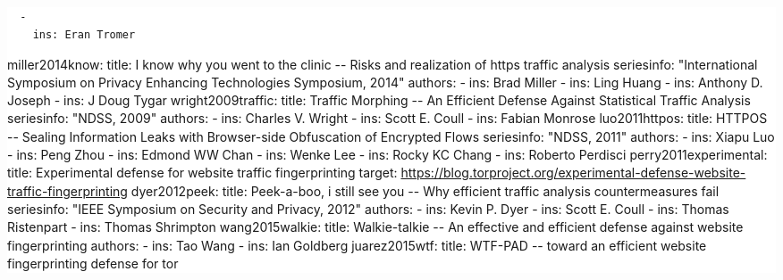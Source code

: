       -
        ins: Eran Tromer
  miller2014know:
    title: I know why you went to the clinic -- Risks and realization of https traffic analysis
    seriesinfo: "International Symposium on Privacy Enhancing Technologies Symposium, 2014"
    authors:
      -
        ins: Brad Miller
      -
        ins: Ling Huang
      -
        ins: Anthony D. Joseph
      -
        ins: J Doug Tygar
  wright2009traffic:
    title: Traffic Morphing -- An Efficient Defense Against Statistical Traffic Analysis
    seriesinfo: "NDSS, 2009"
    authors:
      -
        ins: Charles V. Wright
      -
        ins: Scott E. Coull
      -
        ins: Fabian Monrose
  luo2011httpos:
    title: HTTPOS -- Sealing Information Leaks with Browser-side Obfuscation of Encrypted Flows
    seriesinfo: "NDSS, 2011"
    authors:
      -
        ins: Xiapu Luo
      -
        ins: Peng Zhou
      -
        ins: Edmond WW Chan
      -
        ins: Wenke Lee
      -
        ins: Rocky KC Chang
      -
        ins: Roberto Perdisci
  perry2011experimental:
    title: Experimental defense for website traffic fingerprinting
    target: https://blog.torproject.org/experimental-defense-website-traffic-fingerprinting
  dyer2012peek:
    title: Peek-a-boo, i still see you -- Why efficient traffic analysis countermeasures fail
    seriesinfo: "IEEE Symposium on Security and Privacy, 2012"
    authors:
      -
        ins: Kevin P. Dyer
      -
        ins: Scott E. Coull
      -
        ins: Thomas Ristenpart
      -
        ins: Thomas Shrimpton
  wang2015walkie:
    title: Walkie-talkie -- An effective and efficient defense against website fingerprinting
    authors:
      -
        ins: Tao Wang
      -
        ins: Ian Goldberg
  juarez2015wtf:
    title: WTF-PAD -- toward an efficient website fingerprinting defense for tor